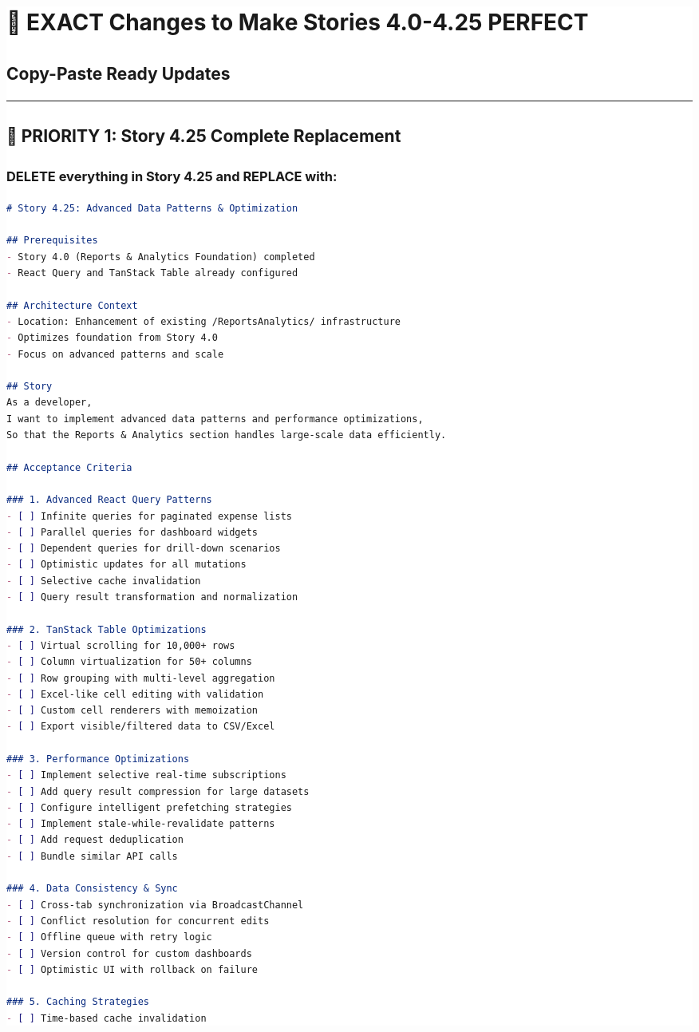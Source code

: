 # 🎯 EXACT Changes to Make Stories 4.0-4.25 PERFECT
## Copy-Paste Ready Updates

---

## 🔴 PRIORITY 1: Story 4.25 Complete Replacement

### DELETE everything in Story 4.25 and REPLACE with:

```markdown
# Story 4.25: Advanced Data Patterns & Optimization

## Prerequisites
- Story 4.0 (Reports & Analytics Foundation) completed
- React Query and TanStack Table already configured

## Architecture Context
- Location: Enhancement of existing /ReportsAnalytics/ infrastructure
- Optimizes foundation from Story 4.0
- Focus on advanced patterns and scale

## Story
As a developer,
I want to implement advanced data patterns and performance optimizations,
So that the Reports & Analytics section handles large-scale data efficiently.

## Acceptance Criteria

### 1. Advanced React Query Patterns
- [ ] Infinite queries for paginated expense lists
- [ ] Parallel queries for dashboard widgets
- [ ] Dependent queries for drill-down scenarios
- [ ] Optimistic updates for all mutations
- [ ] Selective cache invalidation
- [ ] Query result transformation and normalization

### 2. TanStack Table Optimizations  
- [ ] Virtual scrolling for 10,000+ rows
- [ ] Column virtualization for 50+ columns
- [ ] Row grouping with multi-level aggregation
- [ ] Excel-like cell editing with validation
- [ ] Custom cell renderers with memoization
- [ ] Export visible/filtered data to CSV/Excel

### 3. Performance Optimizations
- [ ] Implement selective real-time subscriptions
- [ ] Add query result compression for large datasets
- [ ] Configure intelligent prefetching strategies
- [ ] Implement stale-while-revalidate patterns
- [ ] Add request deduplication
- [ ] Bundle similar API calls

### 4. Data Consistency & Sync
- [ ] Cross-tab synchronization via BroadcastChannel
- [ ] Conflict resolution for concurrent edits
- [ ] Offline queue with retry logic
- [ ] Version control for custom dashboards
- [ ] Optimistic UI with rollback on failure

### 5. Caching Strategies
- [ ] Time-based cache invalidation
```